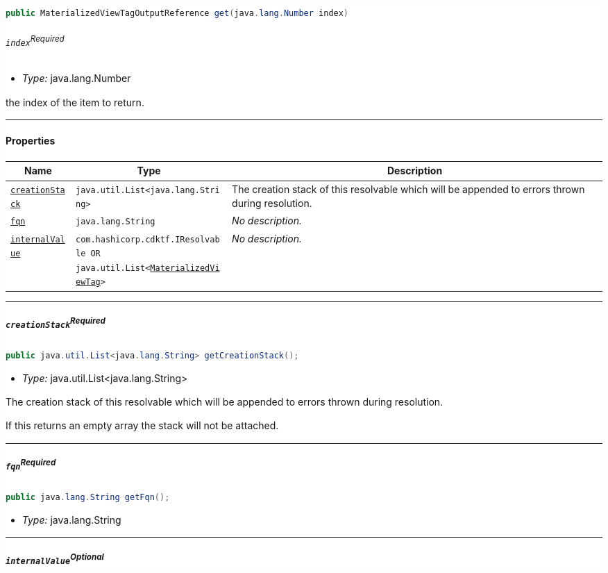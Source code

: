 ```java
public MaterializedViewTagOutputReference get(java.lang.Number index)
```

###### `index`<sup>Required</sup> <a name="index" id="@cdktf/provider-snowflake.materializedView.MaterializedViewTagList.get.parameter.index"></a>

- *Type:* java.lang.Number

the index of the item to return.

---


#### Properties <a name="Properties" id="Properties"></a>

| **Name** | **Type** | **Description** |
| --- | --- | --- |
| <code><a href="#@cdktf/provider-snowflake.materializedView.MaterializedViewTagList.property.creationStack">creationStack</a></code> | <code>java.util.List<java.lang.String></code> | The creation stack of this resolvable which will be appended to errors thrown during resolution. |
| <code><a href="#@cdktf/provider-snowflake.materializedView.MaterializedViewTagList.property.fqn">fqn</a></code> | <code>java.lang.String</code> | *No description.* |
| <code><a href="#@cdktf/provider-snowflake.materializedView.MaterializedViewTagList.property.internalValue">internalValue</a></code> | <code>com.hashicorp.cdktf.IResolvable OR java.util.List<<a href="#@cdktf/provider-snowflake.materializedView.MaterializedViewTag">MaterializedViewTag</a>></code> | *No description.* |

---

##### `creationStack`<sup>Required</sup> <a name="creationStack" id="@cdktf/provider-snowflake.materializedView.MaterializedViewTagList.property.creationStack"></a>

```java
public java.util.List<java.lang.String> getCreationStack();
```

- *Type:* java.util.List<java.lang.String>

The creation stack of this resolvable which will be appended to errors thrown during resolution.

If this returns an empty array the stack will not be attached.

---

##### `fqn`<sup>Required</sup> <a name="fqn" id="@cdktf/provider-snowflake.materializedView.MaterializedViewTagList.property.fqn"></a>

```java
public java.lang.String getFqn();
```

- *Type:* java.lang.String

---

##### `internalValue`<sup>Optional</sup> <a name="internalValue" id="@cdktf/provider-snowflake.materializedView.MaterializedViewTagList.property.internalValue"></a>
